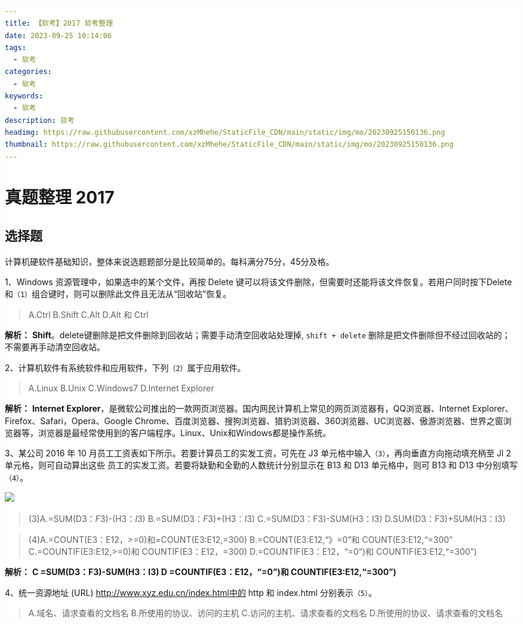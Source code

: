 ```yaml
---
title: 【软考】2017 软考整理
date: 2023-09-25 10:14:06
tags:
  - 软考
categories:
  - 软考
keywords:
  - 软考
description: 软考
headimg: https://raw.githubusercontent.com/xzMhehe/StaticFile_CDN/main/static/img/mo/20230925150136.png
thumbnail: https://raw.githubusercontent.com/xzMhehe/StaticFile_CDN/main/static/img/mo/20230925150136.png
---
```


# 真题整理 2017

## 选择题
计算机硬软件基础知识，整体来说选题题部分是比较简单的。每科满分75分，45分及格。

1、Windows 资源管理中，如果选中的某个文件，再按 Delete 键可以将该文件删除，但需要时还能将该文件恢复。若用户同时按下Delete 和`（1）`组合键时，则可以删除此文件且无法从“回收站”恢复。
>A.Ctrl			B.Shift			C.Alt			D.Alt 和 Ctrl

**解析：** **Shift**。delete键删除是把文件删除到回收站；需要手动清空回收站处理掉, `shift + delete` 删除是把文件删除但不经过回收站的；不需要再手动清空回收站。

2、计算机软件有系统软件和应用软件，下列`（2）`属于应用软件。
>A.Linux 			B.Unix			C.Windows7 		D.Internet Explorer

**解析：** **Internet Explorer**，是微软公司推出的一款网页浏览器。国内网民计算机上常见的网页浏览器有，QQ浏览器、Internet Explorer、Firefox、Safari，Opera、Google Chrome、百度浏览器、搜狗浏览器、猎豹浏览器、360浏览器、UC浏览器、傲游浏览器、世界之窗浏览器等，浏览器是最经常使用到的客户端程序。Linux、Unix和Windows都是操作系统。

3、某公司 2016 年 10 月员工工资表如下所示。若要计算员工的实发工资，可先在 J3 单元格中输入`（3）`，再向垂直方向拖动填充柄至 Jl 2 单元格，则可自动算出这些 员工的实发工资。若要将缺勤和全勤的人数统计分别显示在 B13 和 D13 单元格中，则可 B13 和
D13 中分别填写`（4）`。

![](https://raw.githubusercontent.com/xzMhehe/StaticFile_CDN/main/static/img/mo/20230925104958.png)

>(3)A.=SUM(D$3：F$3)-(H$3：I$3) 			B.=SUM(D$3：F$3)+(H$3：I$3)
C.=SUM(D3：F3)-SUM(H3：I3) 			D.SUM(D3：F3)+SUM(H3：I3)

>(4)A.=COUNT(E3：E12，>=0)和=COUNT(E3:E12,=300)
B.=COUNT(E3:E12,“》=0”和 COUNT(E3:E12,“=300”
C.=COUNTIF(E3:E12,>=0)和 COUNTIF(E3：E12，=300)
D.=COUNTIF(E3：E12，“=0”)和 COUNTIF(E3:E12,“=300”)

**解析：** **C =SUM(D3：F3)-SUM(H3：I3)  D =COUNTIF(E3：E12，“=0”)和 COUNTIF(E3:E12,“=300”)**

4、统一资源地址 (URL) http://www.xyz.edu.cn/index.html中的 http 和 index.html 分别表示`（5）`。
>A.域名、请求查看的文档名				B.所使用的协议、访问的主机
C.访问的主机、请求查看的文档名		D.所使用的协议、请求查看的文档名
